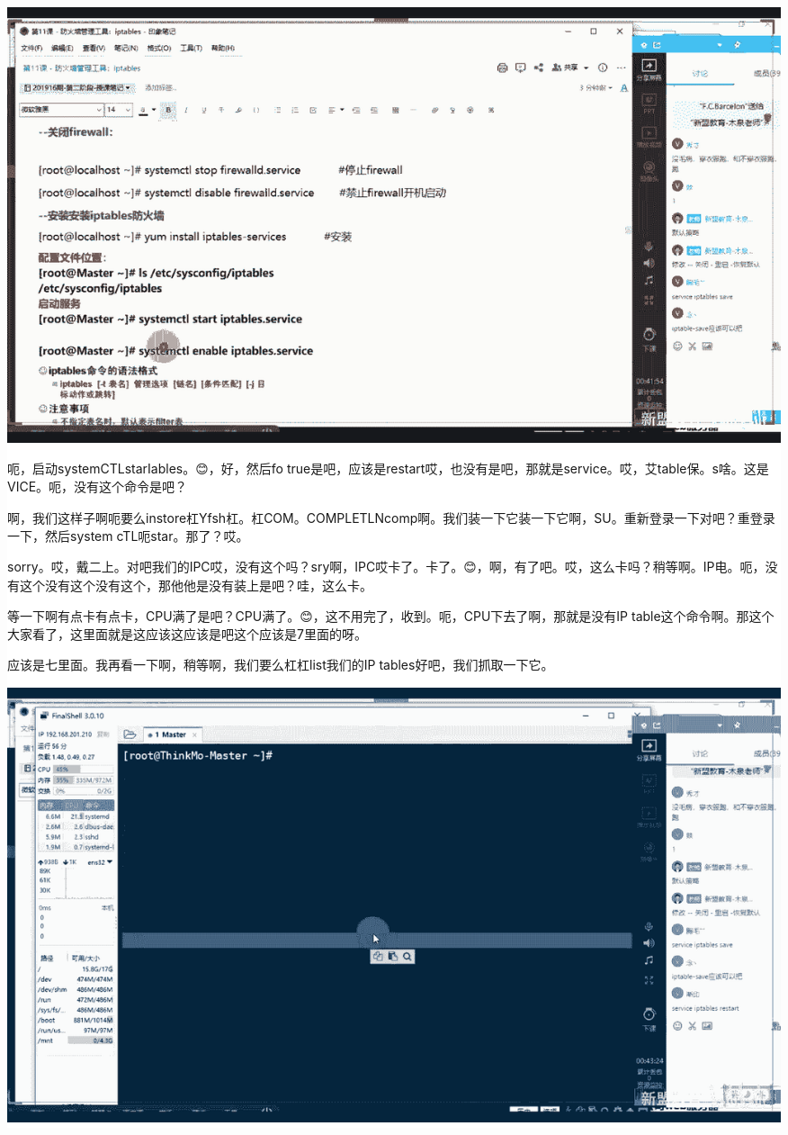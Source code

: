 ![](img/c6a05523406c80a53870b368287f7464_54.png)

呃，启动systemCTLstarIables。😊，好，然后fo true是吧，应该是restart哎，也没有是吧，那就是service。哎，艾table保。s啥。这是VICE。呃，没有这个命令是吧？

啊，我们这样子啊呃要么instore杠Yfsh杠。杠COM。COMPLETLNcomp啊。我们装一下它装一下它啊，SU。重新登录一下对吧？重登录一下，然后system cTL呃star。那了？哎。

sorry。哎，戴二上。对吧我们的IPC哎，没有这个吗？sry啊，IPC哎卡了。卡了。😊，啊，有了吧。哎，这么卡吗？稍等啊。IP电。呃，没有这个没有这个没有这个，那他他是没有装上是吧？哇，这么卡。

等一下啊有点卡有点卡，CPU满了是吧？CPU满了。😊，这不用完了，收到。呃，CPU下去了啊，那就是没有IP table这个命令啊。那这个大家看了，这里面就是这应该这应该是吧这个应该是7里面的呀。

应该是七里面。我再看一下啊，稍等啊，我们要么杠杠list我们的IP tables好吧，我们抓取一下它。



![](img/c6a05523406c80a53870b368287f7464_56.png)
